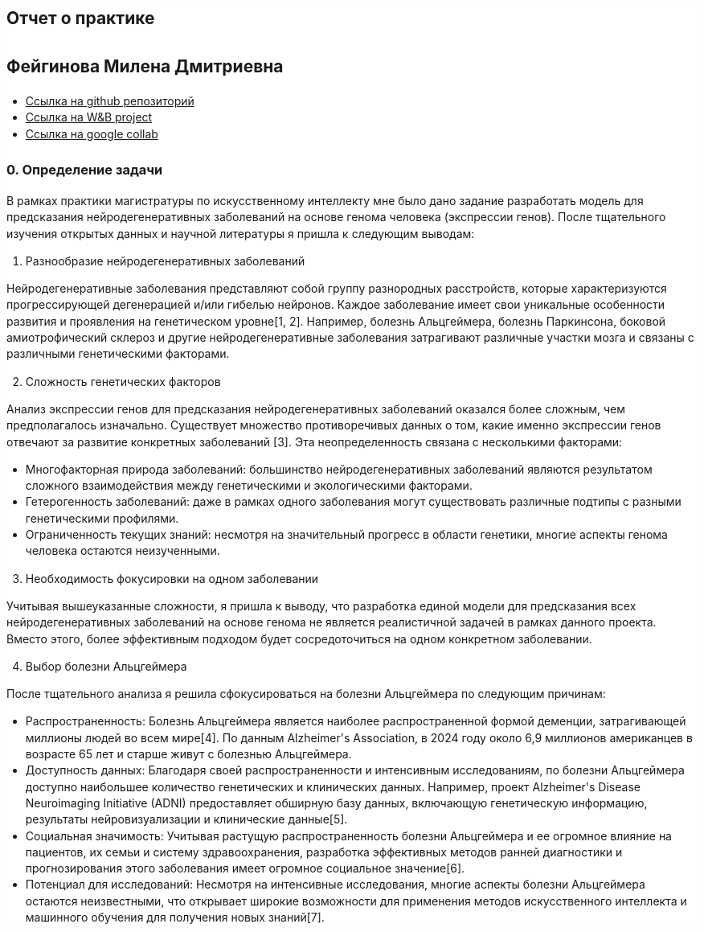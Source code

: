 ## Отчет о практике 
## Фейгинова Милена Дмитриевна 

- [Ссылка на github репозиторий](https://github.com/MilFey21/GenomeAI)
- [Ссылка на W&B project](https://wandb.ai/milfey21/alzheimer-classification/table)
- [Ссылка на google collab](https://colab.research.google.com/drive/1B_n5-yYOsl3asdWEqz7ZIeHgIXEW6SPS?usp=sharing)

### 0. Определение задачи

В рамках практики магистратуры по искусственному интеллекту мне было дано задание разработать модель для предсказания нейродегенеративных заболеваний на основе генома человека (экспрессии генов). После тщательного изучения открытых данных и научной литературы я пришла к следующим выводам:

1. Разнообразие нейродегенеративных заболеваний

Нейродегенеративные заболевания представляют собой группу разнородных расстройств, которые характеризуются прогрессирующей дегенерацией и/или гибелью нейронов. Каждое заболевание имеет свои уникальные особенности развития и проявления на генетическом уровне[1, 2]. Например, болезнь Альцгеймера, болезнь Паркинсона, боковой амиотрофический склероз и другие нейродегенеративные заболевания затрагивают различные участки мозга и связаны с различными генетическими факторами.

2. Сложность генетических факторов

Анализ экспрессии генов для предсказания нейродегенеративных заболеваний оказался более сложным, чем предполагалось изначально. Существует множество противоречивых данных о том, какие именно экспрессии генов отвечают за развитие конкретных заболеваний [3]. Эта неопределенность связана с несколькими факторами:

- Многофакторная природа заболеваний: большинство нейродегенеративных заболеваний являются результатом сложного взаимодействия между генетическими и экологическими факторами.
- Гетерогенность заболеваний: даже в рамках одного заболевания могут существовать различные подтипы с разными генетическими профилями.
- Ограниченность текущих знаний: несмотря на значительный прогресс в области генетики, многие аспекты генома человека остаются неизученными.

3. Необходимость фокусировки на одном заболевании

Учитывая вышеуказанные сложности, я пришла к выводу, что разработка единой модели для предсказания всех нейродегенеративных заболеваний на основе генома не является реалистичной задачей в рамках данного проекта. Вместо этого, более эффективным подходом будет сосредоточиться на одном конкретном заболевании.

4. Выбор болезни Альцгеймера

После тщательного анализа я решила сфокусироваться на болезни Альцгеймера по следующим причинам:

- Распространенность: Болезнь Альцгеймера является наиболее распространенной формой деменции, затрагивающей миллионы людей во всем мире[4]. По данным Alzheimer's Association, в 2024 году около 6,9 миллионов американцев в возрасте 65 лет и старше живут с болезнью Альцгеймера.
- Доступность данных: Благодаря своей распространенности и интенсивным исследованиям, по болезни Альцгеймера доступно наибольшее количество генетических и клинических данных. Например, проект Alzheimer's Disease Neuroimaging Initiative (ADNI) предоставляет обширную базу данных, включающую генетическую информацию, результаты нейровизуализации и клинические данные[5].
- Социальная значимость: Учитывая растущую распространенность болезни Альцгеймера и ее огромное влияние на пациентов, их семьи и систему здравоохранения, разработка эффективных методов ранней диагностики и прогнозирования этого заболевания имеет огромное социальное значение[6].
- Потенциал для исследований: Несмотря на интенсивные исследования, многие аспекты болезни Альцгеймера остаются неизвестными, что открывает широкие возможности для применения методов искусственного интеллекта и машинного обучения для получения новых знаний[7].
